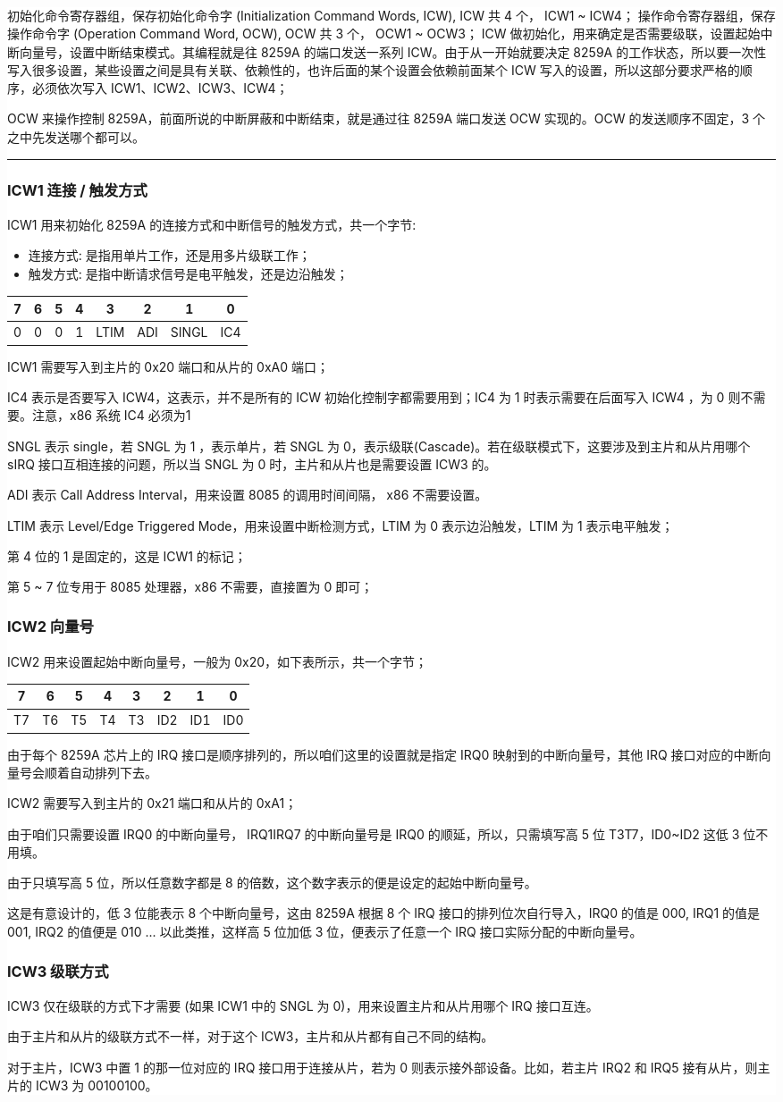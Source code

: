 初始化命令寄存器组，保存初始化命令字 (Initialization Command Words, ICW), ICW 共 4 个， ICW1 ~ ICW4；
操作命令寄存器组，保存操作命令字 (Operation Command Word, OCW), OCW 共 3 个， OCW1 ~ OCW3；
ICW 做初始化，用来确定是否需要级联，设置起始中断向量号，设置中断结束模式。其编程就是往 8259A 的端口发送一系列 ICW。由于从一开始就要决定 8259A 的工作状态，所以要一次性写入很多设置，某些设置之间是具有关联、依赖性的，也许后面的某个设置会依赖前面某个 ICW 写入的设置，所以这部分要求严格的顺序，必须依次写入 ICW1、ICW2、ICW3、ICW4；

OCW 来操作控制 8259A，前面所说的中断屏蔽和中断结束，就是通过往 8259A 端口发送 OCW 实现的。OCW 的发送顺序不固定，3 个之中先发送哪个都可以。

------------------------------------------------
### ICW1 连接 / 触发方式
ICW1 用来初始化 8259A 的连接方式和中断信号的触发方式，共一个字节: 

- 连接方式: 是指用单片工作，还是用多片级联工作；
- 触发方式: 是指中断请求信号是电平触发，还是边沿触发；

| 7	| 6	| 5 | 4 | 3 | 2 | 1 | 0 |
|---|---|---|---|---|---|---|---|
| 0 | 0 | 0 | 1 | LTIM | ADI | SINGL | IC4 |

ICW1 需要写入到主片的 0x20 端口和从片的 0xA0 端口；

IC4 表示是否要写入 ICW4，这表示，并不是所有的 ICW 初始化控制字都需要用到；IC4 为 1 时表示需要在后面写入 ICW4 ，为 0 则不需要。注意，x86 系统 IC4 必须为1

SNGL 表示 single，若 SNGL 为 1 ，表示单片，若 SNGL 为 0，表示级联(Cascade)。若在级联模式下，这要涉及到主片和从片用哪个 sIRQ 接口互相连接的问题，所以当 SNGL 为 0 时，主片和从片也是需要设置 ICW3 的。

ADI 表示 Call Address Interval，用来设置 8085 的调用时间间隔， x86 不需要设置。

LTIM 表示 Level/Edge Triggered Mode，用来设置中断检测方式，LTIM 为 0 表示边沿触发，LTIM 为 1 表示电平触发；

第 4 位的 1 是固定的，这是 ICW1 的标记；

第 5 ~ 7 位专用于 8085 处理器，x86 不需要，直接置为 0 即可；

### ICW2 向量号
ICW2 用来设置起始中断向量号，一般为 0x20，如下表所示，共一个字节；

| 7	| 6	| 5 | 4 | 3 | 2 | 1 | 0 |
|---|---|---|---|---|---|---|---|
| T7 | T6 | T5 | T4 | T3 | ID2 | ID1 | ID0 |

由于每个 8259A 芯片上的 IRQ 接口是顺序排列的，所以咱们这里的设置就是指定 IRQ0 映射到的中断向量号，其他 IRQ 接口对应的中断向量号会顺着自动排列下去。

ICW2 需要写入到主片的 0x21 端口和从片的 0xA1；

由于咱们只需要设置 IRQ0 的中断向量号， IRQ1IRQ7 的中断向量号是 IRQ0 的顺延，所以，只需填写高 5 位 T3T7，ID0~ID2 这低 3 位不用填。

由于只填写高 5 位，所以任意数字都是 8 的倍数，这个数字表示的便是设定的起始中断向量号。

这是有意设计的，低 3 位能表示 8 个中断向量号，这由 8259A 根据 8 个 IRQ 接口的排列位次自行导入，IRQ0 的值是 000, IRQ1 的值是001, IRQ2 的值便是 010 ... 以此类推，这样高 5 位加低 3 位，便表示了任意一个 IRQ 接口实际分配的中断向量号。

### ICW3 级联方式
ICW3 仅在级联的方式下才需要 (如果 ICW1 中的 SNGL 为 0)，用来设置主片和从片用哪个 IRQ 接口互连。

由于主片和从片的级联方式不一样，对于这个 ICW3，主片和从片都有自己不同的结构。

对于主片，ICW3 中置 1 的那一位对应的 IRQ 接口用于连接从片，若为 0 则表示接外部设备。比如，若主片 IRQ2 和 IRQ5 接有从片，则主片的 ICW3 为 00100100。
